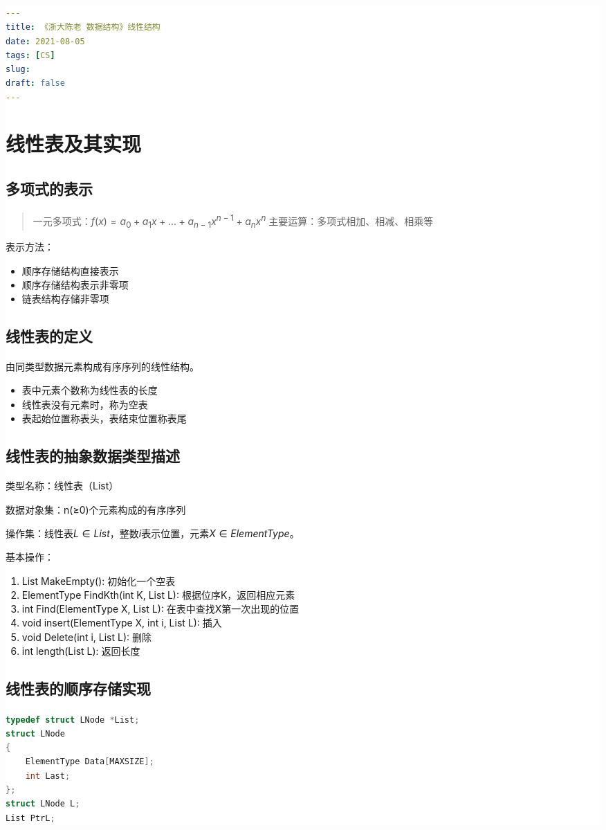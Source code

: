 ```yaml
---
title: 《浙大陈老 数据结构》线性结构
date: 2021-08-05
tags: [CS]
slug: 
draft: false
---
```


# 线性表及其实现

## 多项式的表示

> 一元多项式：$f(x)=a_0+a_1x+...+a_{n-1}x^{n-1}+a_nx^n$
主要运算：多项式相加、相减、相乘等
> 

表示方法：

- 顺序存储结构直接表示
- 顺序存储结构表示非零项
- 链表结构存储非零项

## 线性表的定义

由同类型数据元素构成有序序列的线性结构。

- 表中元素个数称为线性表的长度
- 线性表没有元素时，称为空表
- 表起始位置称表头，表结束位置称表尾

## 线性表的抽象数据类型描述

类型名称：线性表（List）

数据对象集：n(≥0)个元素构成的有序序列

操作集：线性表$L\in List$，整数$i$表示位置，元素$X\in ElementType$。

基本操作：

1. List MakeEmpty(): 初始化一个空表
2. ElementType FindKth(int K, List L): 根据位序K，返回相应元素
3. int Find(ElementType X, List L): 在表中查找X第一次出现的位置
4. void insert(ElementType X, int i, List L): 插入
5. void Delete(int i, List L): 删除
6. int length(List L): 返回长度

## 线性表的顺序存储实现

```c
typedef struct LNode *List;
struct LNode
{
    ElementType Data[MAXSIZE];
    int Last;
};
struct LNode L;
List PtrL;
```
